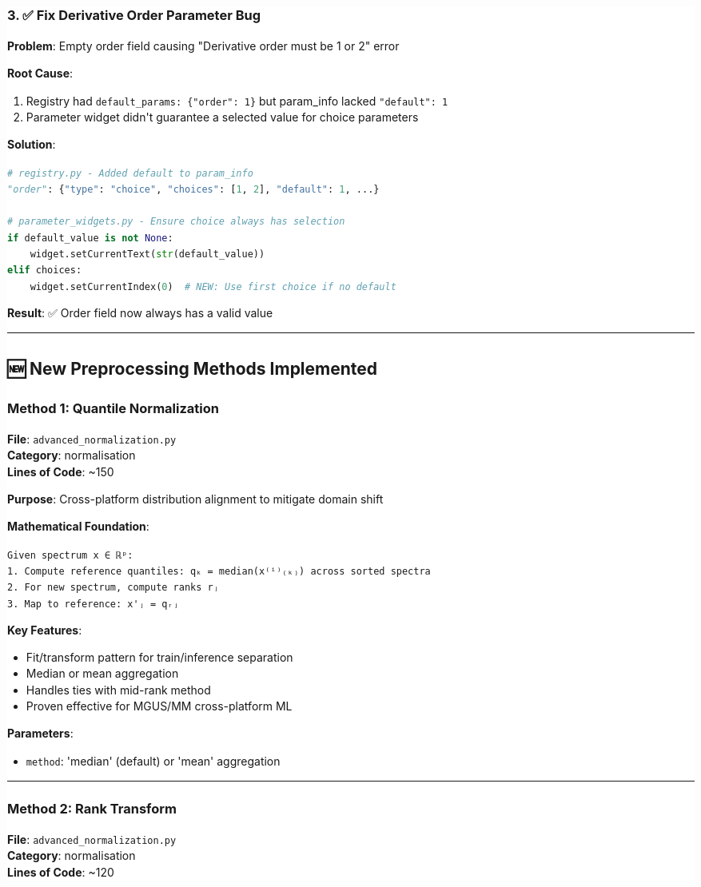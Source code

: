 ### 3. ✅ Fix Derivative Order Parameter Bug
**Problem**: Empty order field causing "Derivative order must be 1 or 2" error

**Root Cause**:
1. Registry had `default_params: {"order": 1}` but param_info lacked `"default": 1`
2. Parameter widget didn't guarantee a selected value for choice parameters

**Solution**:
```python
# registry.py - Added default to param_info
"order": {"type": "choice", "choices": [1, 2], "default": 1, ...}

# parameter_widgets.py - Ensure choice always has selection
if default_value is not None:
    widget.setCurrentText(str(default_value))
elif choices:
    widget.setCurrentIndex(0)  # NEW: Use first choice if no default
```

**Result**: ✅ Order field now always has a valid value

---

## 🆕 New Preprocessing Methods Implemented

### Method 1: Quantile Normalization
**File**: `advanced_normalization.py`  
**Category**: normalisation  
**Lines of Code**: ~150

**Purpose**: Cross-platform distribution alignment to mitigate domain shift

**Mathematical Foundation**:
```
Given spectrum x ∈ ℝᵖ:
1. Compute reference quantiles: qₖ = median(x⁽ⁱ⁾₍ₖ₎) across sorted spectra
2. For new spectrum, compute ranks rⱼ
3. Map to reference: x'ⱼ = qᵣⱼ
```

**Key Features**:
- Fit/transform pattern for train/inference separation
- Median or mean aggregation
- Handles ties with mid-rank method
- Proven effective for MGUS/MM cross-platform ML

**Parameters**:
- `method`: 'median' (default) or 'mean' aggregation

---

### Method 2: Rank Transform
**File**: `advanced_normalization.py`  
**Category**: normalisation  
**Lines of Code**: ~120
